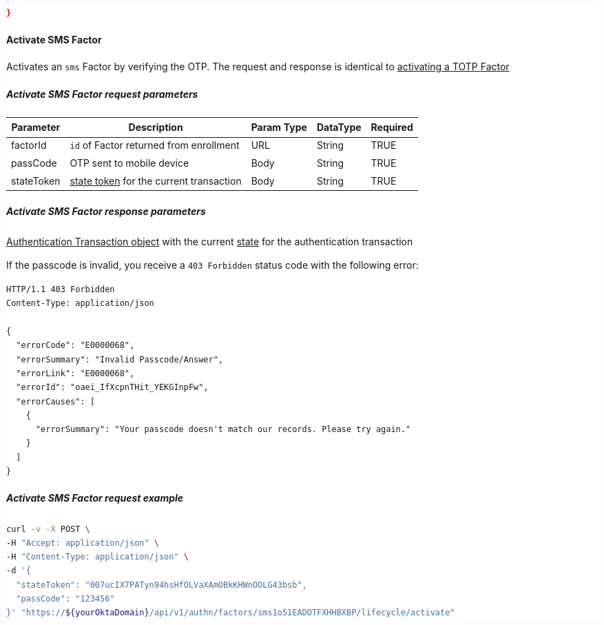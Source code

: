 ```json
}
```

#### Activate SMS Factor

Activates an `sms` Factor by verifying the OTP. The request and response is identical to [activating a TOTP Factor](#activate-totp-factor)

##### Activate SMS Factor request parameters


| Parameter    | Description                                         | Param Type | DataType | Required |
| ------------ | --------------------------------------------------- | ---------- | -------- | -------- |
| factorId     | `id` of Factor returned from enrollment             | URL        | String   | TRUE     |
| passCode     | OTP sent to mobile device                           | Body       | String   | TRUE     |
| stateToken   | [state token](#state-token) for the current transaction | Body       | String   | TRUE     |

##### Activate SMS Factor response parameters

[Authentication Transaction object](#authentication-transaction-object) with the current [state](#transaction-state) for the authentication transaction

If the passcode is invalid, you receive a `403 Forbidden` status code with the following error:

```http
HTTP/1.1 403 Forbidden
Content-Type: application/json

{
  "errorCode": "E0000068",
  "errorSummary": "Invalid Passcode/Answer",
  "errorLink": "E0000068",
  "errorId": "oaei_IfXcpnTHit_YEKGInpFw",
  "errorCauses": [
    {
      "errorSummary": "Your passcode doesn't match our records. Please try again."
    }
  ]
}
```

##### Activate SMS Factor request example


```bash
curl -v -X POST \
-H "Accept: application/json" \
-H "Content-Type: application/json" \
-d '{
  "stateToken": "007ucIX7PATyn94hsHfOLVaXAmOBkKHWnOOLG43bsb",
  "passCode": "123456"
}' "https://${yourOktaDomain}/api/v1/authn/factors/sms1o51EADOTFXHHBXBP/lifecycle/activate"
```
